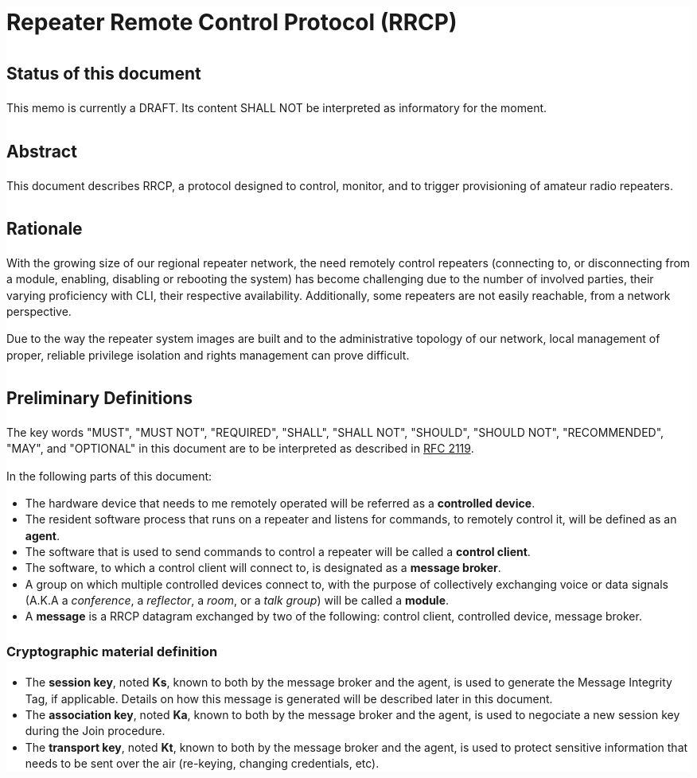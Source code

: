 # Repeater Remote Control Protocol (RRCP)

## Status of this document

This memo is currently a DRAFT. Its content SHALL NOT be interpreted as informatory for the moment.



## Abstract

This document describes RRCP, a protocol designed to control, monitor, and to trigger provisioning of amateur radio repeaters.

## Rationale

With the growing size of our regional repeater network, the need remotely control repeaters (connecting to, or disconnecting from a module, enabling, disabling or rebooting the system) has become challenging due to the number of involved parties, their varying proficiency with CLI, their respective availability. Additionally, some repeaters are not easily reachable, from a network perspective.

Due to the way the repeater system images are built and to the administrative topology of our network, local management of proper, reliable privilege isolation and rights management can prove difficult. 

## Preliminary Definitions

The key words "MUST", "MUST NOT", "REQUIRED", "SHALL", "SHALL NOT", "SHOULD", "SHOULD NOT", "RECOMMENDED", "MAY", and "OPTIONAL" in this document are to be interpreted as described in [RFC 2119](https://www.rfc-editor.org/rfc/rfc2119).

In the following parts of this document:
  - The hardware device that needs to me remotely operated will be referred as a **controlled device**.
  - The resident software process that runs on a repeater and listens for commands, to remotely control it, will be defined as an **agent**.
  - The software that is used to send commands to control a repeater will be called a **control client**.
  - The software, to which a control client will connect to, is designated as a **message broker**.
  - A group on which multiple controlled devices connect to, with the purpose of collectively exchanging voice or data signals (A.K.A a *conference*, a *reflector*, a *room*, or a *talk group*) will be called a **module**.
  - A **message** is a RRCP datagram exchanged by two of the following: control client, controlled device, message broker.

### Cryptographic material definition
  - The **session key**, noted **Ks**, known to both by the message broker and the agent, is used to generate the Message Integrity Tag, if applicable. Details on how this message is generated will be described later in this document.
  - The **association key**, noted **Ka**, known to both by the message broker and the agent, is used to negociate a new session key during the Join procedure.
  - The **transport key**, noted **Kt**, known to both by the message broker and the agent, is used to protect sensitive information that needs to be sent over the air (re-keying, changing credentials, etc).
